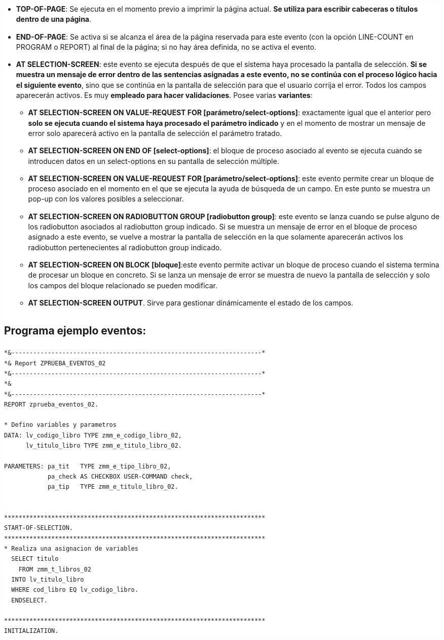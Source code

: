 * **TOP-OF-PAGE**: Se ejecuta en el momento previo a imprimir la página actual. **Se utiliza para escribir cabeceras o títulos dentro de una página**.

* **END-OF-PAGE**: Se activa si se alcanza el área de la página reservada para este evento (con la opción LINE-COUNT en PROGRAM o REPORT) al final de la página; si no hay área definida, no se activa el evento.

* **AT SELECTION-SCREEN**: este evento se ejecuta después de que el sistema haya procesado la pantalla de selección. **Si se muestra un mensaje de error dentro de las sentencias asignadas a este evento, no se continúa con el proceso lógico hacia el siguiente evento**, sino que se continúa en la pantalla de selección para que el usuario corrija el error. Todos los campos aparecerán activos. Es muy **empleado para hacer validaciones**. Posee varias **variantes**:

  * **AT SELECTION-SCREEN ON VALUE-REQUEST FOR [parámetro/select-options]**: exactamente igual que el anterior pero **solo se ejecuta cuando el sistema haya procesado el parámetro indicado** y en el momento de mostrar un mensaje de error solo aparecerá activo en la pantalla de selección el parámetro tratado.

  * **AT SELECTION-SCREEN ON END OF [select-options]**: el bloque de proceso asociado al evento se ejecuta cuando se introducen datos en un select-options en su pantalla de selección múltiple.

  * **AT SELECTION-SCREEN ON VALUE-REQUEST FOR [parámetro/select-options]**: este evento permite crear un bloque de proceso asociado en el momento en el que se ejecuta la ayuda de búsqueda de un campo. En este punto se muestra un pop-up con los valores posibles a seleccionar.

  * **AT SELECTION-SCREEN ON RADIOBUTTON GROUP [radiobutton group]**: este evento se lanza cuando se pulse alguno de los radiobutton asociados al radiobutton group indicado. Si se muestra un mensaje de error en el bloque de proceso asignado a este evento, se vuelve a mostrar la pantalla de selección en la que solamente aparecerán activos los radiobutton pertenecientes al radiobutton group indicado.

  * **AT SELECTION-SCREEN ON BLOCK [bloque]**:este evento permite activar un bloque de proceso cuando el sistema termina de procesar un bloque en concreto. Si se lanza un mensaje de error se muestra de nuevo la pantalla de selección y solo los campos del bloque relacionado se pueden modificar.

  * **AT SELECTION-SCREEN OUTPUT**. Sirve para gestionar dinámicamente el estado de los campos.

## Programa ejemplo eventos:

```abap
*&---------------------------------------------------------------------*
*& Report ZPRUEBA_EVENTOS_02
*&---------------------------------------------------------------------*
*&
*&---------------------------------------------------------------------*
REPORT zprueba_eventos_02.

* Defino variables y parametros
DATA: lv_codigo_libro TYPE zmm_e_codigo_libro_02,
      lv_titulo_libro TYPE zmm_e_titulo_libro_02.

PARAMETERS: pa_tit   TYPE zmm_e_tipo_libro_02,
            pa_check AS CHECKBOX USER-COMMAND check,
            pa_tip   TYPE zmm_e_titulo_libro_02.


************************************************************************
START-OF-SELECTION.
************************************************************************
* Realiza una asignacion de variables
  SELECT titulo
    FROM zmm_t_libros_02
  INTO lv_titulo_libro
  WHERE cod_libro EQ lv_codigo_libro.
  ENDSELECT.

************************************************************************
INITIALIZATION.
```
